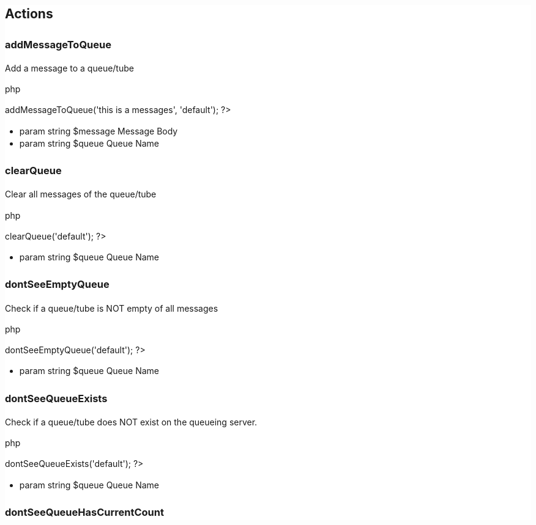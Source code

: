 

## Actions

### addMessageToQueue
 
Add a message to a queue/tube

   php
<?php
$I->addMessageToQueue('this is a messages', 'default');
?>
   

 *  param string  $message Message Body
 *  param string  $queue Queue Name


### clearQueue
 
Clear all messages of the queue/tube

   php
<?php
$I->clearQueue('default');
?>
   

 *  param string  $queue Queue Name


### dontSeeEmptyQueue
 
Check if a queue/tube is NOT empty of all messages

   php
<?php
$I->dontSeeEmptyQueue('default');
?>
   

 *  param string  $queue Queue Name


### dontSeeQueueExists
 
Check if a queue/tube does NOT exist on the queueing server.

   php
<?php
$I->dontSeeQueueExists('default');
?>
   

 *  param string  $queue Queue Name


### dontSeeQueueHasCurrentCount
 